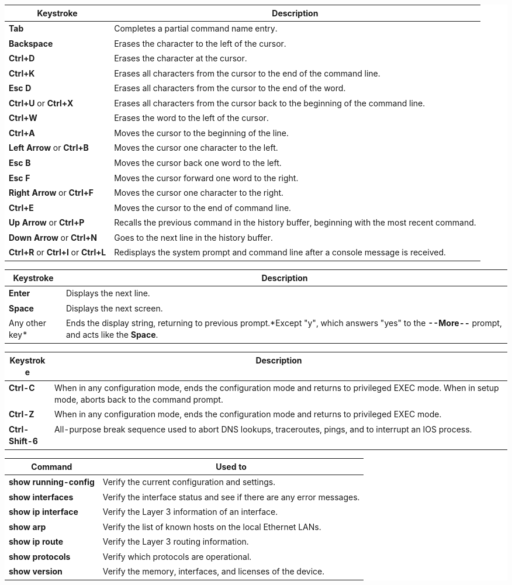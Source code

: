 | **Keystroke**                          | **Description**                                                                             |
| -------------------------------------- | ------------------------------------------------------------------------------------------- |
| **Tab**                                | Completes a partial command name entry.                                                     |
| **Backspace**                          | Erases the character to the left of the cursor.                                             |
| **Ctrl+D**                             | Erases the character at the cursor.                                                         |
| **Ctrl+K**                             | Erases all characters from the cursor to the end of the command line.                       |
| **Esc D**                              | Erases all characters from the cursor to the end of the word.                               |
| **Ctrl+U** or **Ctrl+X**               | Erases all characters from the cursor back to the beginning of the command line.            |
| **Ctrl+W**                             | Erases the word to the left of the cursor.                                                  |
| **Ctrl+A**                             | Moves the cursor to the beginning of the line.                                              |
| **Left Arrow** or **Ctrl+B**           | Moves the cursor one character to the left.                                                 |
| **Esc B**                              | Moves the cursor back one word to the left.                                                 |
| **Esc F**                              | Moves the cursor forward one word to the right.                                             |
| **Right Arrow** or **Ctrl+F**          | Moves the cursor one character to the right.                                                |
| **Ctrl+E**                             | Moves the cursor to the end of command line.                                                |
| **Up Arrow** or **Ctrl+P**             | Recalls the previous command in the history buffer, beginning with the most recent command. |
| **Down Arrow** or **Ctrl+N**           | Goes to the next line in the history buffer.                                                |
| **Ctrl+R** or **Ctrl+I** or **Ctrl+L** | Redisplays the system prompt and command line after a console message is received.          |

| **Keystroke**   | **Description**                                                                                                                                  |
| --------------- | ------------------------------------------------------------------------------------------------------------------------------------------------ |
| **Enter**       | Displays the next line.                                                                                                                          |
| **Space**       | Displays the next screen.                                                                                                                        |
| Any other key\* | Ends the display string, returning to previous prompt.\*Except "y", which answers "yes" to the **--More--** prompt, and acts like the **Space**. |

| **Keystroke**    | **Description**                                                                                                                                         |
| ---------------- | ------------------------------------------------------------------------------------------------------------------------------------------------------- |
| **Ctrl-C**       | When in any configuration mode, ends the configuration mode and returns to privileged EXEC mode. When in setup mode, aborts back to the command prompt. |
| **Ctrl-Z**       | When in any configuration mode, ends the configuration mode and returns to privileged EXEC mode.                                                        |
| **Ctrl-Shift-6** | All-purpose break sequence used to abort DNS lookups, traceroutes, pings, and to interrupt an IOS process.                                              |

| Command                 | Used to                                                              |
| ----------------------- | -------------------------------------------------------------------- |
| **show running-config** | Verify the current configuration and settings.                       |
| **show interfaces**     | Verify the interface status and see if there are any error messages. |
| **show ip interface**   | Verify the Layer 3 information of an interface.                      |
| **show arp**            | Verify the list of known hosts on the local Ethernet LANs.           |
| **show ip route**       | Verify the Layer 3 routing information.                              |
| **show protocols**      | Verify which protocols are operational.                              |
| **show version**        | Verify the memory, interfaces, and licenses of the device.           |
